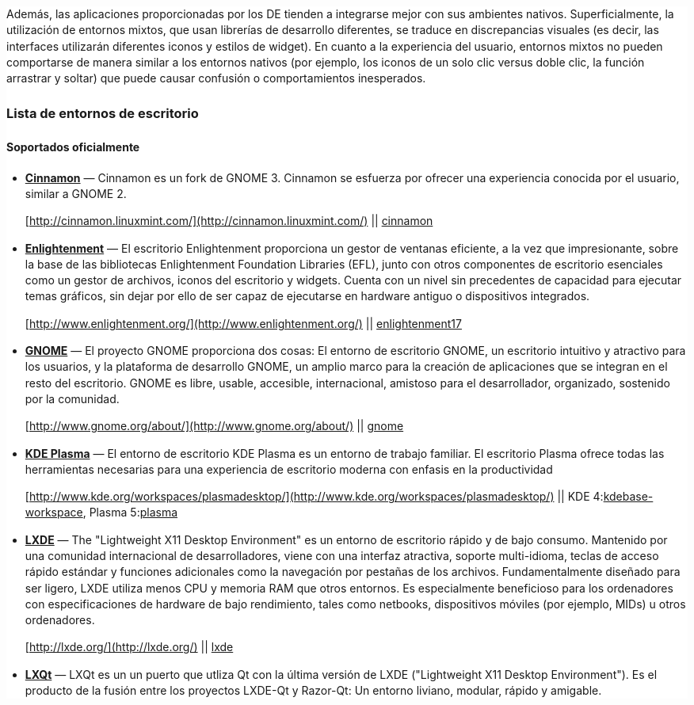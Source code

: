 Además, las aplicaciones proporcionadas por los DE tienden a integrarse mejor con sus ambientes nativos. Superficialmente, la utilización de entornos mixtos, que usan librerías de desarrollo diferentes, se traduce en discrepancias visuales (es decir, las interfaces utilizarán diferentes iconos y estilos de widget). En cuanto a la experiencia del usuario, entornos mixtos no pueden comportarse de manera similar a los entornos nativos (por ejemplo, los iconos de un solo clic versus doble clic, la función arrastrar y soltar) que puede causar confusión o comportamientos inesperados.

### Lista de entornos de escritorio

#### Soportados oficialmente

*   **[Cinnamon](/index.php/Cinnamon "Cinnamon")** — Cinnamon es un fork de GNOME 3\. Cinnamon se esfuerza por ofrecer una experiencia conocida por el usuario, similar a GNOME 2.

	[http://cinnamon.linuxmint.com/](http://cinnamon.linuxmint.com/) || [cinnamon](https://www.archlinux.org/packages/?name=cinnamon)

*   **[Enlightenment](/index.php/Enlightenment "Enlightenment")** — El escritorio Enlightenment proporciona un gestor de ventanas eficiente, a la vez que impresionante, sobre la base de las bibliotecas Enlightenment Foundation Libraries (EFL), junto con otros componentes de escritorio esenciales como un gestor de archivos, iconos del escritorio y widgets. Cuenta con un nivel sin precedentes de capacidad para ejecutar temas gráficos, sin dejar por ello de ser capaz de ejecutarse en hardware antiguo o dispositivos integrados.

	[http://www.enlightenment.org/](http://www.enlightenment.org/) || [enlightenment17](https://www.archlinux.org/packages/?name=enlightenment17)

*   **[GNOME](/index.php/GNOME_(Espa%C3%B1ol) "GNOME (Español)")** — El proyecto GNOME proporciona dos cosas: El entorno de escritorio GNOME, un escritorio intuitivo y atractivo para los usuarios, y la plataforma de desarrollo GNOME, un amplio marco para la creación de aplicaciones que se integran en el resto del escritorio. GNOME es libre, usable, accesible, internacional, amistoso para el desarrollador, organizado, sostenido por la comunidad.

	[http://www.gnome.org/about/](http://www.gnome.org/about/) || [gnome](https://www.archlinux.org/groups/x86_64/gnome/)

*   **[KDE Plasma](/index.php/KDE "KDE")** — El entorno de escritorio KDE Plasma es un entorno de trabajo familiar. El escritorio Plasma ofrece todas las herramientas necesarias para una experiencia de escritorio moderna con enfasis en la productividad

	[http://www.kde.org/workspaces/plasmadesktop/](http://www.kde.org/workspaces/plasmadesktop/) || KDE 4:[kdebase-workspace](https://aur.archlinux.org/packages/kdebase-workspace/), Plasma 5:[plasma](https://www.archlinux.org/groups/x86_64/plasma/)

*   **[LXDE](/index.php/LXDE "LXDE")** — The "Lightweight X11 Desktop Environment" es un entorno de escritorio rápido y de bajo consumo. Mantenido por una comunidad internacional de desarrolladores, viene con una interfaz atractiva, soporte multi-idioma, teclas de acceso rápido estándar y funciones adicionales como la navegación por pestañas de los archivos. Fundamentalmente diseñado para ser ligero, LXDE utiliza menos CPU y memoria RAM que otros entornos. Es especialmente beneficioso para los ordenadores con especificaciones de hardware de bajo rendimiento, tales como netbooks, dispositivos móviles (por ejemplo, MIDs) u otros ordenadores.

	[http://lxde.org/](http://lxde.org/) || [lxde](https://www.archlinux.org/groups/x86_64/lxde/)

*   **[LXQt](/index.php/LXQt "LXQt")** — LXQt es un un puerto que utliza Qt con la última versión de LXDE ("Lightweight X11 Desktop Environment"). Es el producto de la fusión entre los proyectos LXDE-Qt y Razor-Qt: Un entorno liviano, modular, rápido y amigable.
